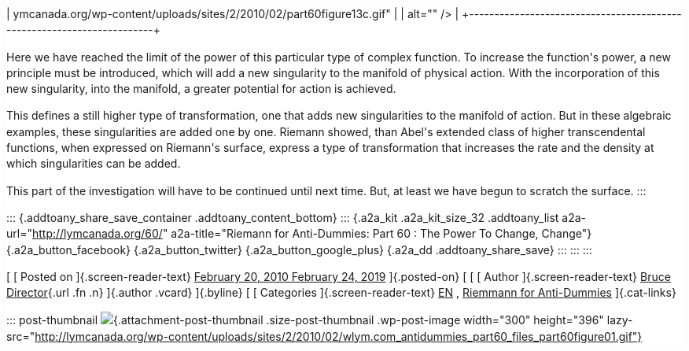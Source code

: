 | ymcanada.org/wp-content/uploads/sites/2/2010/02/part60figure13c.gif\" |
| alt=\"\" />                                                           |
+-----------------------------------------------------------------------+

Here we have reached the limit of the power of this particular type of
complex function. To increase the function's power, a new principle must
be introduced, which will add a new singularity to the manifold of
physical action. With the incorporation of this new singularity, into
the manifold, a greater potential for action is achieved.

This defines a still higher type of transformation, one that adds new
singularities to the manifold of action. But in these algebraic
examples, these singularities are added one by one. Riemann showed, than
Abel's extended class of higher transcendental functions, when expressed
on Riemann's surface, express a type of transformation that increases
the rate and the density at which singularities can be added.

This part of the investigation will have to be continued until next
time. But, at least we have begun to scratch the surface.
:::

::: {.addtoany_share_save_container .addtoany_content_bottom}
::: {.a2a_kit .a2a_kit_size_32 .addtoany_list a2a-url="http://lymcanada.org/60/" a2a-title="Riemann for Anti-Dummies: Part 60 :  The Power To Change, Change"}
[](http://www.addtoany.com/add_to/facebook?linkurl=http%3A%2F%2Flymcanada.org%2F60%2F&linkname=Riemann%20for%20Anti-Dummies%3A%20Part%2060%20%3A%20%20The%20Power%20To%20Change%2C%20Change "Facebook"){.a2a_button_facebook}
[](http://www.addtoany.com/add_to/twitter?linkurl=http%3A%2F%2Flymcanada.org%2F60%2F&linkname=Riemann%20for%20Anti-Dummies%3A%20Part%2060%20%3A%20%20The%20Power%20To%20Change%2C%20Change "Twitter"){.a2a_button_twitter}
[](http://www.addtoany.com/add_to/google_plus?linkurl=http%3A%2F%2Flymcanada.org%2F60%2F&linkname=Riemann%20for%20Anti-Dummies%3A%20Part%2060%20%3A%20%20The%20Power%20To%20Change%2C%20Change "Google+"){.a2a_button_google_plus}
[](https://www.addtoany.com/share){.a2a_dd .addtoany_share_save}
:::
:::
:::

[ [ Posted on ]{.screen-reader-text} [February 20, 2010 February 24,
2019](http://lymcanada.org/60/) ]{.posted-on} [ [ [ Author
]{.screen-reader-text} [Bruce
Director](http://lymcanada.org/author/bdirector/){.url .fn .n} ]{.author
.vcard} ]{.byline} [ [ Categories ]{.screen-reader-text}
[EN](http://lymcanada.org/category/en/) , [Riemmann for
Anti-Dummies](http://lymcanada.org/category/science-1/c132-riemmann-for-anti-dummies/)
]{.cat-links}

::: post-thumbnail
![](http://lymcanada.org/wp-content/plugins/speed-booster-pack/inc/images/1x1.trans.gif){.attachment-post-thumbnail
.size-post-thumbnail .wp-post-image width="300" height="396"
lazy-src="http://lymcanada.org/wp-content/uploads/sites/2/2010/02/wlym.com_antidummies_part60_files_part60figure01.gif"}
